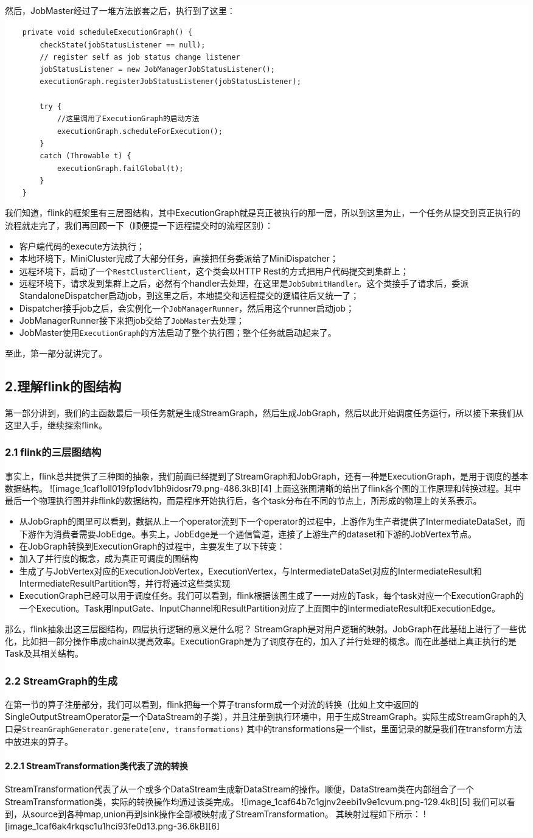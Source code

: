 然后，JobMaster经过了一堆方法嵌套之后，执行到了这里：
```
	private void scheduleExecutionGraph() {
		checkState(jobStatusListener == null);
		// register self as job status change listener
		jobStatusListener = new JobManagerJobStatusListener();
		executionGraph.registerJobStatusListener(jobStatusListener);

		try {
		    //这里调用了ExecutionGraph的启动方法
			executionGraph.scheduleForExecution();
		}
		catch (Throwable t) {
			executionGraph.failGlobal(t);
		}
	}
```
我们知道，flink的框架里有三层图结构，其中ExecutionGraph就是真正被执行的那一层，所以到这里为止，一个任务从提交到真正执行的流程就走完了，我们再回顾一下（顺便提一下远程提交时的流程区别）：

 - 客户端代码的execute方法执行；
 - 本地环境下，MiniCluster完成了大部分任务，直接把任务委派给了MiniDispatcher；
 - 远程环境下，启动了一个```RestClusterClient```，这个类会以HTTP Rest的方式把用户代码提交到集群上；
 - 远程环境下，请求发到集群上之后，必然有个handler去处理，在这里是```JobSubmitHandler```。这个类接手了请求后，委派StandaloneDispatcher启动job，到这里之后，本地提交和远程提交的逻辑往后又统一了；
 - Dispatcher接手job之后，会实例化一个```JobManagerRunner```，然后用这个runner启动job；
 - JobManagerRunner接下来把job交给了```JobMaster```去处理；
 - JobMaster使用```ExecutionGraph```的方法启动了整个执行图；整个任务就启动起来了。

至此，第一部分就讲完了。
## 2.理解flink的图结构
第一部分讲到，我们的主函数最后一项任务就是生成StreamGraph，然后生成JobGraph，然后以此开始调度任务运行，所以接下来我们从这里入手，继续探索flink。
### 2.1 flink的三层图结构
事实上，flink总共提供了三种图的抽象，我们前面已经提到了StreamGraph和JobGraph，还有一种是ExecutionGraph，是用于调度的基本数据结构。
![image_1caf1oll019fp1odv1bh9idosr79.png-486.3kB][4]
上面这张图清晰的给出了flink各个图的工作原理和转换过程。其中最后一个物理执行图并非flink的数据结构，而是程序开始执行后，各个task分布在不同的节点上，所形成的物理上的关系表示。

 - 从JobGraph的图里可以看到，数据从上一个operator流到下一个operator的过程中，上游作为生产者提供了IntermediateDataSet，而下游作为消费者需要JobEdge。事实上，JobEdge是一个通信管道，连接了上游生产的dataset和下游的JobVertex节点。
 - 在JobGraph转换到ExecutionGraph的过程中，主要发生了以下转变：
  -  加入了并行度的概念，成为真正可调度的图结构
  -  生成了与JobVertex对应的ExecutionJobVertex，ExecutionVertex，与IntermediateDataSet对应的IntermediateResult和IntermediateResultPartition等，并行将通过这些类实现
 - ExecutionGraph已经可以用于调度任务。我们可以看到，flink根据该图生成了一一对应的Task，每个task对应一个ExecutionGraph的一个Execution。Task用InputGate、InputChannel和ResultPartition对应了上面图中的IntermediateResult和ExecutionEdge。

那么，flink抽象出这三层图结构，四层执行逻辑的意义是什么呢？
StreamGraph是对用户逻辑的映射。JobGraph在此基础上进行了一些优化，比如把一部分操作串成chain以提高效率。ExecutionGraph是为了调度存在的，加入了并行处理的概念。而在此基础上真正执行的是Task及其相关结构。
### 2.2 StreamGraph的生成
在第一节的算子注册部分，我们可以看到，flink把每一个算子transform成一个对流的转换（比如上文中返回的SingleOutputStreamOperator是一个DataStream的子类），并且注册到执行环境中，用于生成StreamGraph。实际生成StreamGraph的入口是```StreamGraphGenerator.generate(env, transformations)``` 其中的transformations是一个list，里面记录的就是我们在transform方法中放进来的算子。
#### 2.2.1 StreamTransformation类代表了流的转换
StreamTransformation代表了从一个或多个DataStream生成新DataStream的操作。顺便，DataStream类在内部组合了一个StreamTransformation类，实际的转换操作均通过该类完成。
![image_1caf64b7c1gjnv2eebi1v9e1cvum.png-129.4kB][5]
我们可以看到，从source到各种map,union再到sink操作全部被映射成了StreamTransformation。
其映射过程如下所示：
![image_1caf6ak4rkqsc1u1hci93fe0d13.png-36.6kB][6]
